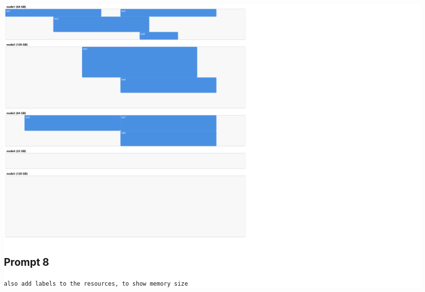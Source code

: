 
<img src="doc/images/comp7.png" alt="component after prompt 7" width="500"/>


## Prompt 8

```text
also add labels to the resources, to show memory size
```
